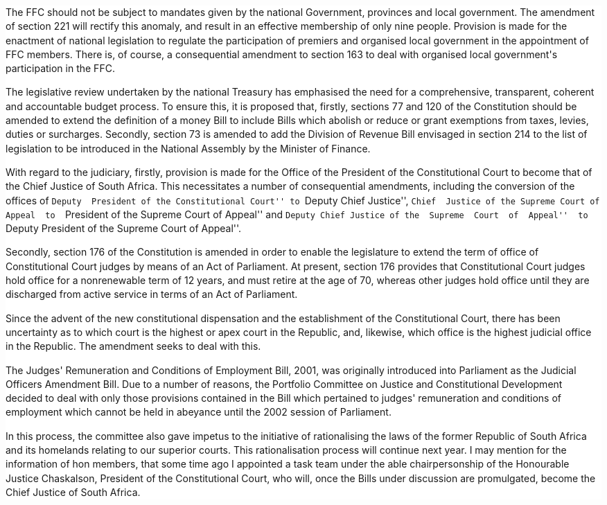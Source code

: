 The FFC should not be subject to mandates given by the national  Government,
provinces and local government. The amendment of section  221  will  rectify
this anomaly, and result in an effective membership  of  only  nine  people.
Provision is made for the enactment of national legislation to regulate  the
participation of premiers and organised local government in the  appointment
of FFC members. There is, of course, a consequential  amendment  to  section
163 to deal with organised local government's participation in the FFC.

The legislative review undertaken by the national  Treasury  has  emphasised
the need for a comprehensive, transparent, coherent and  accountable  budget
process. To ensure this, it is proposed that, firstly, sections 77  and  120
of the Constitution should be amended to extend the definition  of  a  money
Bill to include Bills which abolish  or  reduce  or  grant  exemptions  from
taxes, levies, duties or surcharges. Secondly, section 73 is amended to  add
the Division of Revenue Bill  envisaged  in  section  214  to  the  list  of
legislation to be introduced in the National Assembly  by  the  Minister  of
Finance.

With regard to the judiciary, firstly, provision is made for the  Office  of
the President of the Constitutional  Court  to  become  that  of  the  Chief
Justice of  South  Africa.  This  necessitates  a  number  of  consequential
amendments, including the conversion of the offices  of  ``Deputy  President
of the Constitutional Court'' to ``Deputy Chief Justice'',  ``Chief  Justice
of the Supreme Court of Appeal  to  ``President  of  the  Supreme  Court  of
Appeal'' and ``Deputy Chief Justice of the  Supreme  Court  of  Appeal''  to
``Deputy President of the Supreme Court of Appeal''.

Secondly, section 176 of the Constitution is amended in order to enable  the
legislature to extend the term of office of Constitutional Court  judges  by
means of an Act  of  Parliament.  At  present,  section  176  provides  that
Constitutional Court judges hold  office  for  a  nonrenewable  term  of  12
years, and must retire at the age of 70, whereas other  judges  hold  office
until they are discharged  from  active  service  in  terms  of  an  Act  of
Parliament.

Since  the  advent  of  the  new   constitutional   dispensation   and   the
establishment of the Constitutional Court, there has been uncertainty as  to
which court is the highest or apex court in  the  Republic,  and,  likewise,
which office is the highest judicial office in the Republic.  The  amendment
seeks to deal with this.

The Judges' Remuneration  and  Conditions  of  Employment  Bill,  2001,  was
originally introduced into Parliament as  the  Judicial  Officers  Amendment
Bill. Due to a number of reasons, the Portfolio  Committee  on  Justice  and
Constitutional Development  decided  to  deal  with  only  those  provisions
contained  in  the  Bill  which  pertained  to  judges'   remuneration   and
conditions of employment which cannot be held in  abeyance  until  the  2002
session of Parliament.

In this process, the committee  also  gave  impetus  to  the  initiative  of
rationalising the laws of the  former  Republic  of  South  Africa  and  its
homelands relating to our  superior  courts.  This  rationalisation  process
will continue next year. I may mention for the information of  hon  members,
that some time ago I appointed a task team under  the  able  chairpersonship
of the  Honourable  Justice  Chaskalson,  President  of  the  Constitutional
Court, who will, once the Bills under  discussion  are  promulgated,  become
the Chief Justice of South Africa.
